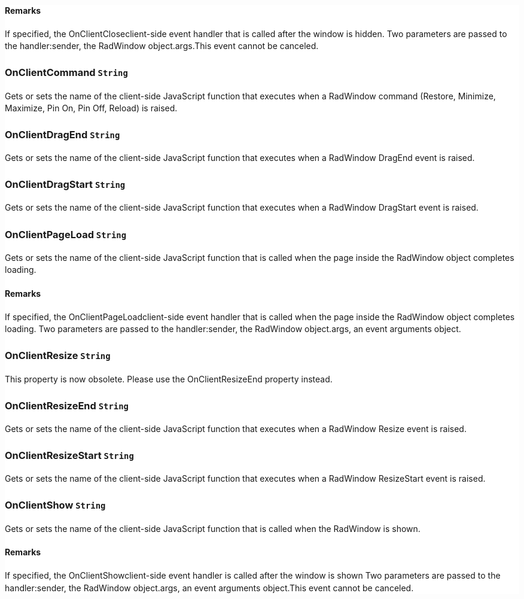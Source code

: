#### Remarks
If specified, the OnClientCloseclient-side event handler that is called
            after the window is hidden. Two parameters are passed to the handler:sender, the RadWindow object.args.This event cannot be canceled.

###  OnClientCommand `String`

Gets or sets the name of the client-side JavaScript function that executes when a RadWindow command (Restore, Minimize, Maximize, Pin On, Pin Off, Reload) is raised.

###  OnClientDragEnd `String`

Gets or sets the name of the client-side JavaScript function that executes when a RadWindow DragEnd event is raised.

###  OnClientDragStart `String`

Gets or sets the name of the client-side JavaScript function that executes when a RadWindow DragStart event is raised.

###  OnClientPageLoad `String`

Gets or sets the name of the client-side JavaScript function that is called
            when the page inside the RadWindow object completes loading.

#### Remarks
If specified, the OnClientPageLoadclient-side event handler that is called
            when the page inside the RadWindow object completes loading. Two parameters are passed to the handler:sender, the RadWindow object.args, an event arguments object.

###  OnClientResize `String`

This property is now obsolete. Please use the OnClientResizeEnd property instead.

###  OnClientResizeEnd `String`

Gets or sets the name of the client-side JavaScript function that executes when a RadWindow Resize event is raised.

###  OnClientResizeStart `String`

Gets or sets the name of the client-side JavaScript function that executes when a RadWindow ResizeStart event is raised.

###  OnClientShow `String`

Gets or sets the name of the client-side JavaScript function that is called when the RadWindow is shown.

#### Remarks
If specified, the OnClientShowclient-side event handler is called after the window is shown
             Two parameters are passed to the handler:sender, the RadWindow object.args, an event arguments object.This event cannot be canceled.

